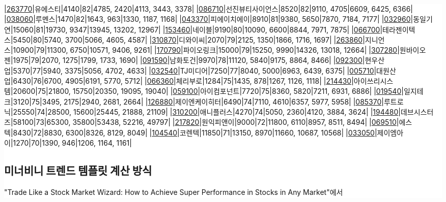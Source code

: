 |[263770](https://finance.daum.net/quotes/A263770)|유에스티|4140|82|4785, 2420|4113, 3443, 3378|
|[086710](https://finance.daum.net/quotes/A086710)|선진뷰티사이언스|8520|82|9110, 4705|6609, 6425, 6366|
|[038060](https://finance.daum.net/quotes/A038060)|루멘스|1470|82|1643, 963|1330, 1187, 1168|
|[043370](https://finance.daum.net/quotes/A043370)|피에이치에이|8910|81|9380, 5650|7870, 7184, 7177|
|[032960](https://finance.daum.net/quotes/A032960)|동일기연|15060|81|19730, 9347|13945, 13202, 12967|
|[153460](https://finance.daum.net/quotes/A153460)|네이블|9190|80|10090, 6600|8844, 7971, 7875|
|[066700](https://finance.daum.net/quotes/A066700)|테라젠이텍스|5450|80|5740, 3700|5066, 4605, 4587|
|[310870](https://finance.daum.net/quotes/A310870)|디와이씨|2070|79|2125, 1350|1866, 1716, 1697|
|[263860](https://finance.daum.net/quotes/A263860)|지니언스|10900|79|11300, 6750|10571, 9406, 9261|
|[170790](https://finance.daum.net/quotes/A170790)|파이오링크|15000|79|15250, 9990|14326, 13018, 12664|
|[307280](https://finance.daum.net/quotes/A307280)|원바이오젠|1975|79|2070, 1275|1799, 1733, 1690|
|[091590](https://finance.daum.net/quotes/A091590)|남화토건|9970|78|11120, 5840|9175, 8864, 8466|
|[092300](https://finance.daum.net/quotes/A092300)|현우산업|5370|77|5940, 3375|5056, 4702, 4633|
|[032540](https://finance.daum.net/quotes/A032540)|TJ미디어|7250|77|8040, 5000|6963, 6439, 6375|
|[005710](https://finance.daum.net/quotes/A005710)|대원산업|6430|76|6700, 4905|6191, 5770, 5712|
|[066360](https://finance.daum.net/quotes/A066360)|체리부로|1284|75|1435, 878|1267, 1126, 1118|
|[214430](https://finance.daum.net/quotes/A214430)|아이쓰리시스템|20600|75|21800, 15750|20350, 19095, 19040|
|[059100](https://finance.daum.net/quotes/A059100)|아이컴포넌트|7720|75|8360, 5820|7211, 6931, 6886|
|[019540](https://finance.daum.net/quotes/A019540)|일지테크|3120|75|3495, 2175|2940, 2681, 2664|
|[126880](https://finance.daum.net/quotes/A126880)|제이엔케이히터|6490|74|7110, 4610|6357, 5977, 5958|
|[085370](https://finance.daum.net/quotes/A085370)|루트로닉|25550|74|28500, 15600|25445, 21888, 21109|
|[310200](https://finance.daum.net/quotes/A310200)|애니플러스|4270|74|5050, 2360|4120, 3884, 3624|
|[194480](https://finance.daum.net/quotes/A194480)|데브시스터즈|58100|73|65300, 35800|53438, 52216, 49797|
|[217820](https://finance.daum.net/quotes/A217820)|원익피앤이|9000|72|11800, 6110|8957, 8511, 8494|
|[069510](https://finance.daum.net/quotes/A069510)|에스텍|8430|72|8830, 6300|8326, 8129, 8049|
|[104540](https://finance.daum.net/quotes/A104540)|코렌텍|11850|71|13150, 8970|11660, 10687, 10568|
|[033050](https://finance.daum.net/quotes/A033050)|제이엠아이|1270|70|1390, 946|1206, 1164, 1161|

## 미너비니 트렌드 템플릿 계산 방식

"Trade Like a Stock Market Wizard: How to Achieve Super Performance in Stocks in Any Market"에서

